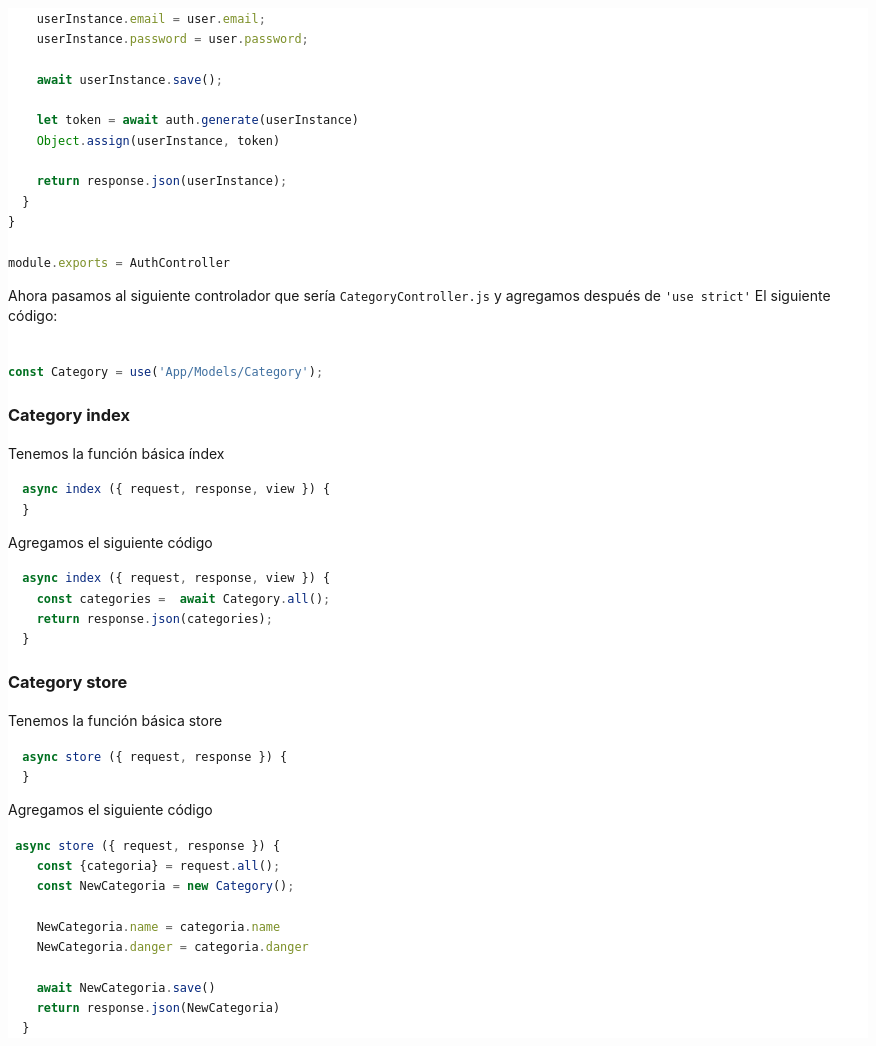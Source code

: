 ``` js
    userInstance.email = user.email;
    userInstance.password = user.password;

    await userInstance.save();

    let token = await auth.generate(userInstance)
    Object.assign(userInstance, token)

    return response.json(userInstance);
  }
}

module.exports = AuthController
```

Ahora pasamos al siguiente controlador que sería  `CategoryController.js` y agregamos después de `'use strict'`
El siguiente código:

``` js
    
const Category = use('App/Models/Category');

```

### Category index 
Tenemos la función básica índex 

``` js
  async index ({ request, response, view }) {
  }
```

Agregamos el siguiente código

``` js
  async index ({ request, response, view }) {
    const categories =  await Category.all();
    return response.json(categories);
  }
```

### Category store 
Tenemos la función básica store 

``` js
  async store ({ request, response }) {
  }
```

Agregamos el siguiente código

``` js
 async store ({ request, response }) {
    const {categoria} = request.all();
    const NewCategoria = new Category();
    
    NewCategoria.name = categoria.name 
    NewCategoria.danger = categoria.danger

    await NewCategoria.save()
    return response.json(NewCategoria)
  }
```
